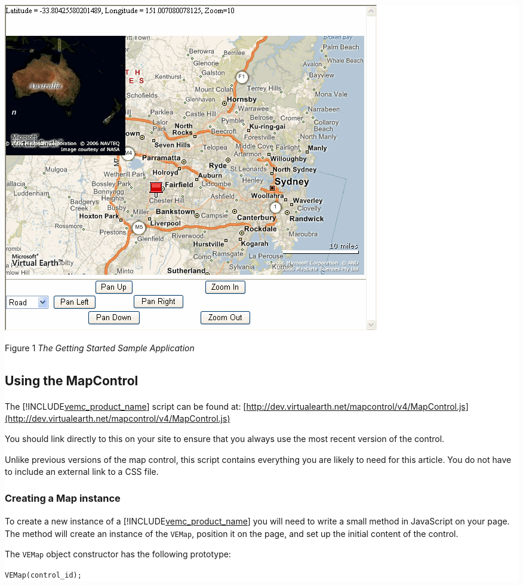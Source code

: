  ![1bdce48d&#45;f388&#45;4b8d&#45;b765&#45;1d2494442030](../articles/media/1bdce48d-f388-4b8d-b765-1d2494442030.gif "1bdce48d-f388-4b8d-b765-1d2494442030")  
  
 Figure 1 *The Getting Started Sample Application*  
  
## Using the MapControl  
 The [!INCLUDE[vemc_product_name](../articles/includes/vemc-product-name-md.md)] script can be found at: [http://dev.virtualearth.net/mapcontrol/v4/MapControl.js](http://dev.virtualearth.net/mapcontrol/v4/MapControl.js)  
  
 You should link directly to this on your site to ensure that you always use the most recent version of the control.  
  
 Unlike previous versions of the map control, this script contains everything you are likely to need for this article. You do not have to include an external link to a CSS file.  
  
### Creating a Map instance  
 To create a new instance of a [!INCLUDE[vemc_product_name](../articles/includes/vemc-product-name-md.md)] you will need to write a small method in JavaScript on your page. The method will create an instance of the `VEMap`, position it on the page, and set up the initial content of the control.  
  
 The `VEMap` object constructor has the following prototype:  
  
```  
VEMap(control_id);  
```  
  